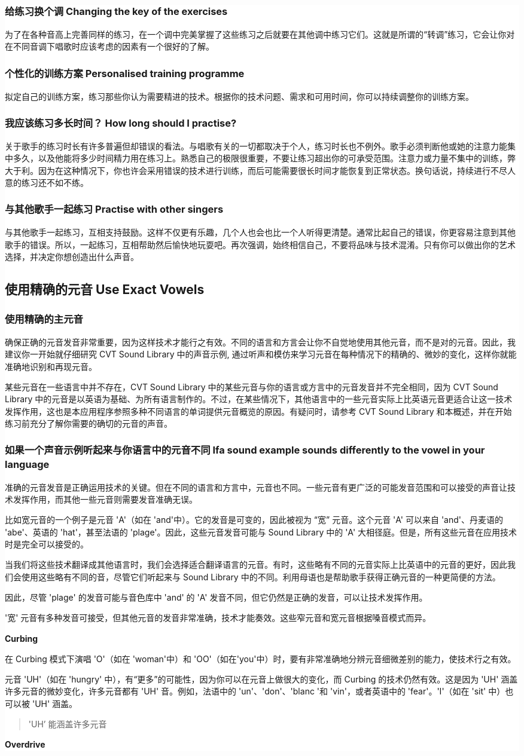 ### 给练习换个调 Changing the key of the exercises

为了在各种音高上完善同样的练习，在一个调中完美掌握了这些练习之后就要在其他调中练习它们。这就是所谓的“转调”练习，它会让你对在不同音调下唱歌时应该考虑的因素有一个很好的了解。

### 个性化的训练方案 Personalised training programme

拟定自己的训练方案，练习那些你认为需要精进的技术。根据你的技术问题、需求和可用时间，你可以持续调整你的训练方案。

### 我应该练习多长时间？ How long should I practise?

关于歌手的练习时长有许多普遍但却错误的看法。与唱歌有关的一切都取决于个人，练习时长也不例外。歌手必须判断他或她的注意力能集中多久，以及他能将多少时间精力用在练习上。熟悉自己的极限很重要，不要让练习超出你的可承受范围。注意力或力量不集中的训练，弊大于利。因为在这种情况下，你也许会采用错误的技术进行训练，而后可能需要很长时间才能恢复到正常状态。换句话说，持续进行不尽人意的练习还不如不练。

### 与其他歌手一起练习 Practise with other singers

与其他歌手一起练习，互相支持鼓励。这样不仅更有乐趣，几个人也会也比一个人听得更清楚。通常比起自己的错误，你更容易注意到其他歌手的错误。所以，一起练习，互相帮助然后愉快地玩耍吧。再次强调，始终相信自己，不要将品味与技术混淆。只有你可以做出你的艺术选择，并决定你想创造出什么声音。

## 使用精确的元音 Use Exact Vowels

### 使用精确的主元音

确保正确的元音发音非常重要，因为这样技术才能行之有效。不同的语言和方言会让你不自觉地使用其他元音，而不是对的元音。因此，我建议你一开始就仔细研究 CVT Sound Library 中的声音示例, 通过听声和模仿来学习元音在每种情况下的精确的、微妙的变化，这样你就能准确地识别和再现元音。

某些元音在一些语言中并不存在，CVT Sound Library 中的某些元音与你的语言或方言中的元音发音并不完全相同，因为 CVT Sound Library 中的元音是以英语为基础、为所有语言制作的。不过，在某些情况下，其他语言中的一些元音实际上比英语元音更适合让这一技术发挥作用，这也是本应用程序参照多种不同语言的单词提供元音概览的原因。有疑问时，请参考 CVT Sound Library 和本概述，并在开始练习前充分了解你需要的确切的元音的声音。

### 如果一个声音示例听起来与你语言中的元音不同 Ifa sound example sounds differently to the vowel in your language

准确的元音发音是正确运用技术的关键。但在不同的语言和方言中，元音也不同。一些元音有更广泛的可能发音范围和可以接受的声音让技术发挥作用，而其他一些元音则需要发音准确无误。

比如宽元音的一个例子是元音 'A'（如在 'and'中）。它的发音是可变的，因此被视为 “宽” 元音。这个元音 'A' 可以来自 'and'、丹麦语的 'abe'、英语的 'hat'，甚至法语的 'plage'。因此，这些元音发音可能与 Sound Library 中的 'A' 大相径庭。但是，所有这些元音在应用技术时是完全可以接受的。

当我们将这些技术翻译成其他语言时，我们会选择适合翻译语言的元音。有时，这些略有不同的元音实际上比英语中的元音的更好，因此我们会使用这些略有不同的音，尽管它们听起来与 Sound Library 中的不同。利用母语也是帮助歌手获得正确元音的一种更简便的方法。

因此，尽管 'plage' 的发音可能与音色库中 'and' 的 'A' 发音不同，但它仍然是正确的发音，可以让技术发挥作用。

'宽' 元音有多种发音可接受，但其他元音的发音非常准确，技术才能奏效。这些窄元音和宽元音根据嗓音模式而异。

**Curbing**

在 Curbing 模式下演唱 'O'（如在 'woman'中）和 'OO'（如在'you'中）时，要有非常准确地分辨元音细微差别的能力，使技术行之有效。

元音 'UH'（如在 'hungry' 中），有“更多”的可能性，因为你可以在元音上做很大的变化，而 Curbing 的技术仍然有效。这是因为 'UH' 涵盖许多元音的微妙变化，许多元音都有 'UH' 音。例如，法语中的 'un'、'don'、'blanc '和 'vin'，或者英语中的 'fear'。'I'（如在 'sit' 中）也可以被 'UH' 涵盖。


> 'UH’ 能涵盖许多元音


**Overdrive**
